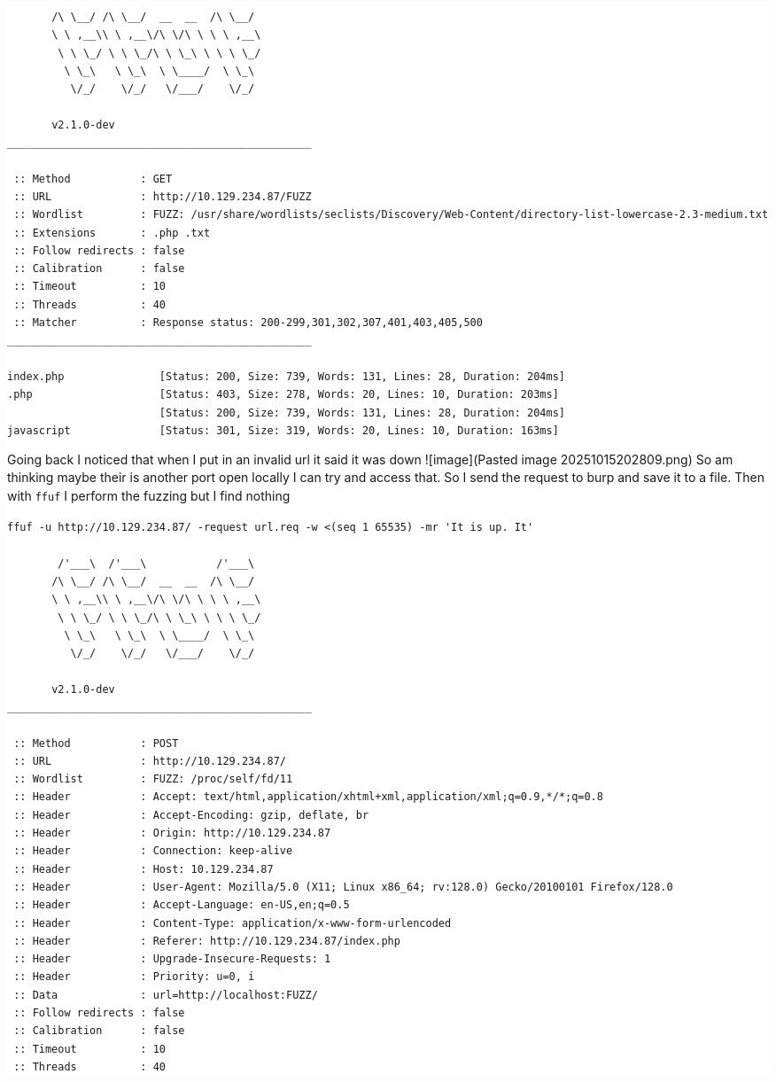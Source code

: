 ```
       /\ \__/ /\ \__/  __  __  /\ \__/       
       \ \ ,__\\ \ ,__\/\ \/\ \ \ \ ,__\      
        \ \ \_/ \ \ \_/\ \ \_\ \ \ \ \_/      
         \ \_\   \ \_\  \ \____/  \ \_\       
          \/_/    \/_/   \/___/    \/_/       

       v2.1.0-dev
________________________________________________

 :: Method           : GET
 :: URL              : http://10.129.234.87/FUZZ
 :: Wordlist         : FUZZ: /usr/share/wordlists/seclists/Discovery/Web-Content/directory-list-lowercase-2.3-medium.txt
 :: Extensions       : .php .txt 
 :: Follow redirects : false
 :: Calibration      : false
 :: Timeout          : 10
 :: Threads          : 40
 :: Matcher          : Response status: 200-299,301,302,307,401,403,405,500
________________________________________________

index.php               [Status: 200, Size: 739, Words: 131, Lines: 28, Duration: 204ms]
.php                    [Status: 403, Size: 278, Words: 20, Lines: 10, Duration: 203ms]
                        [Status: 200, Size: 739, Words: 131, Lines: 28, Duration: 204ms]
javascript              [Status: 301, Size: 319, Words: 20, Lines: 10, Duration: 163ms]
```
Going back I noticed that when I put in an invalid url it said it was down 
![image](Pasted image 20251015202809.png)
So am thinking maybe their is another port open locally I can try and access that. So I send the request to burp and save it to a file. Then with `ffuf` I perform the fuzzing but I find nothing
```
ffuf -u http://10.129.234.87/ -request url.req -w <(seq 1 65535) -mr 'It is up. It'       

        /'___\  /'___\           /'___\       
       /\ \__/ /\ \__/  __  __  /\ \__/       
       \ \ ,__\\ \ ,__\/\ \/\ \ \ \ ,__\      
        \ \ \_/ \ \ \_/\ \ \_\ \ \ \ \_/      
         \ \_\   \ \_\  \ \____/  \ \_\       
          \/_/    \/_/   \/___/    \/_/       

       v2.1.0-dev
________________________________________________

 :: Method           : POST
 :: URL              : http://10.129.234.87/
 :: Wordlist         : FUZZ: /proc/self/fd/11
 :: Header           : Accept: text/html,application/xhtml+xml,application/xml;q=0.9,*/*;q=0.8
 :: Header           : Accept-Encoding: gzip, deflate, br
 :: Header           : Origin: http://10.129.234.87
 :: Header           : Connection: keep-alive
 :: Header           : Host: 10.129.234.87
 :: Header           : User-Agent: Mozilla/5.0 (X11; Linux x86_64; rv:128.0) Gecko/20100101 Firefox/128.0
 :: Header           : Accept-Language: en-US,en;q=0.5
 :: Header           : Content-Type: application/x-www-form-urlencoded
 :: Header           : Referer: http://10.129.234.87/index.php
 :: Header           : Upgrade-Insecure-Requests: 1
 :: Header           : Priority: u=0, i
 :: Data             : url=http://localhost:FUZZ/
 :: Follow redirects : false
 :: Calibration      : false
 :: Timeout          : 10
 :: Threads          : 40
```